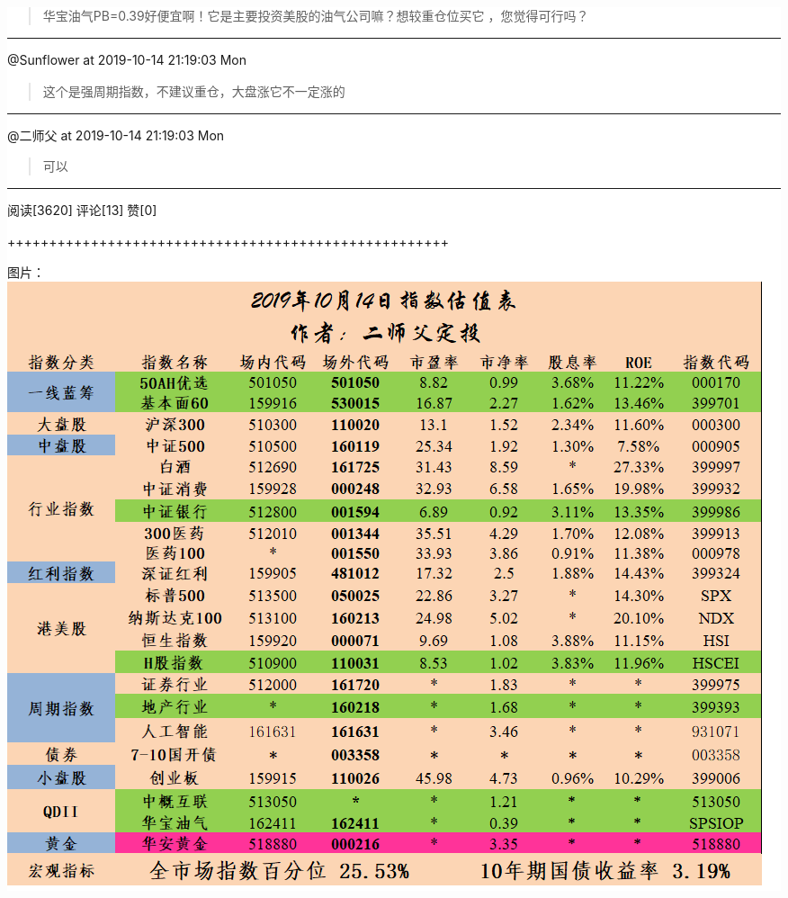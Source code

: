> 华宝油气PB=0.39好便宜啊！它是主要投资美股的油气公司嘛？想较重仓位买它 ，您觉得可行吗？

----------

@Sunflower at 2019-10-14 21:19:03 Mon

> 这个是强周期指数，不建议重仓，大盘涨它不一定涨的

----------

@二师父 at 2019-10-14 21:19:03 Mon

> 可以

----------



阅读[3620]  评论[13]  赞[0] 

+++++++++++++++++++++++++++++++++++++++++++++++++++++

图片：
![](pic/FjAk/FjAkkAx-2zA5JwQIesrMbMrl5IPW.jpg)
